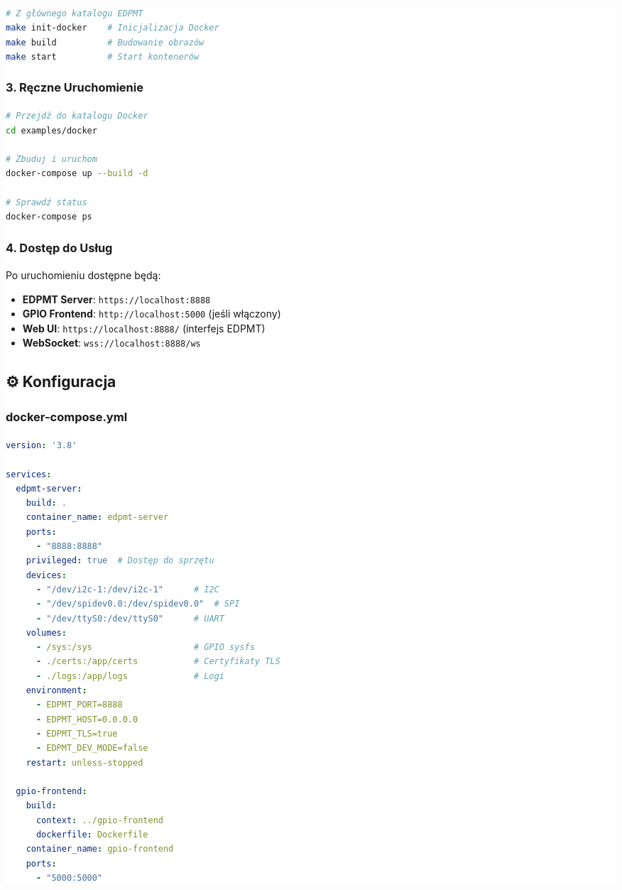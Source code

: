 ```bash
# Z głównego katalogu EDPMT
make init-docker    # Inicjalizacja Docker
make build          # Budowanie obrazów
make start          # Start kontenerów
```

### **3. Ręczne Uruchomienie**

```bash
# Przejdź do katalogu Docker
cd examples/docker

# Zbuduj i uruchom
docker-compose up --build -d

# Sprawdź status
docker-compose ps
```

### **4. Dostęp do Usług**

Po uruchomieniu dostępne będą:

- **EDPMT Server**: `https://localhost:8888`
- **GPIO Frontend**: `http://localhost:5000` (jeśli włączony)
- **Web UI**: `https://localhost:8888/` (interfejs EDPMT)
- **WebSocket**: `wss://localhost:8888/ws`

## ⚙️ Konfiguracja

### **docker-compose.yml**

```yaml
version: '3.8'

services:
  edpmt-server:
    build: .
    container_name: edpmt-server
    ports:
      - "8888:8888"
    privileged: true  # Dostęp do sprzętu
    devices:
      - "/dev/i2c-1:/dev/i2c-1"      # I2C
      - "/dev/spidev0.0:/dev/spidev0.0"  # SPI
      - "/dev/ttyS0:/dev/ttyS0"      # UART
    volumes:
      - /sys:/sys                    # GPIO sysfs
      - ./certs:/app/certs           # Certyfikaty TLS
      - ./logs:/app/logs             # Logi
    environment:
      - EDPMT_PORT=8888
      - EDPMT_HOST=0.0.0.0
      - EDPMT_TLS=true
      - EDPMT_DEV_MODE=false
    restart: unless-stopped
    
  gpio-frontend:
    build:
      context: ../gpio-frontend
      dockerfile: Dockerfile
    container_name: gpio-frontend
    ports:
      - "5000:5000"
```